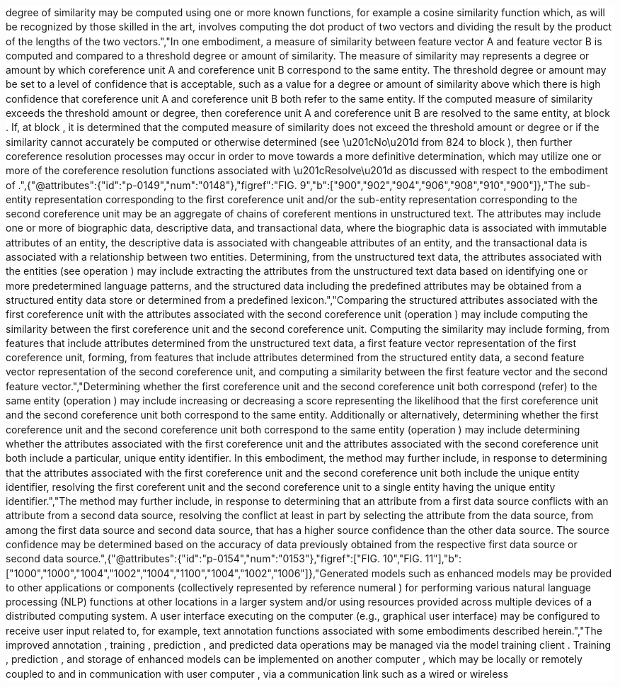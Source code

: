 degree of similarity may be computed using one or more known functions, for example a cosine similarity function which, as will be recognized by those skilled in the art, involves computing the dot product of two vectors and dividing the result by the product of the lengths of the two vectors.","In one embodiment, a measure of similarity between feature vector A and feature vector B is computed and compared to a threshold degree or amount of similarity. The measure of similarity may represents a degree or amount by which coreference unit A and coreference unit B correspond to the same entity. The threshold degree or amount may be set to a level of confidence that is acceptable, such as a value for a degree or amount of similarity above which there is high confidence that coreference unit A and coreference unit B both refer to the same entity. If the computed measure of similarity exceeds the threshold amount or degree, then coreference unit A and coreference unit B are resolved to the same entity, at block . If, at block , it is determined that the computed measure of similarity does not exceed the threshold amount or degree or if the similarity cannot accurately be computed or otherwise determined (see \u201cNo\u201d from 824 to block ), then further coreference resolution processes may occur in order to move towards a more definitive determination, which may utilize one or more of the coreference resolution functions associated with \u201cResolve\u201d as discussed with respect to the embodiment of .",{"@attributes":{"id":"p-0149","num":"0148"},"figref":"FIG. 9","b":["900","902","904","906","908","910","900"]},"The sub-entity representation corresponding to the first coreference unit and\/or the sub-entity representation corresponding to the second coreference unit may be an aggregate of chains of coreferent mentions in unstructured text. The attributes may include one or more of biographic data, descriptive data, and transactional data, where the biographic data is associated with immutable attributes of an entity, the descriptive data is associated with changeable attributes of an entity, and the transactional data is associated with a relationship between two entities. Determining, from the unstructured text data, the attributes associated with the entities (see operation ) may include extracting the attributes from the unstructured text data based on identifying one or more predetermined language patterns, and the structured data including the predefined attributes may be obtained from a structured entity data store or determined from a predefined lexicon.","Comparing the structured attributes associated with the first coreference unit with the attributes associated with the second coreference unit (operation ) may include computing the similarity between the first coreference unit and the second coreference unit. Computing the similarity may include forming, from features that include attributes determined from the unstructured text data, a first feature vector representation of the first coreference unit, forming, from features that include attributes determined from the structured entity data, a second feature vector representation of the second coreference unit, and computing a similarity between the first feature vector and the second feature vector.","Determining whether the first coreference unit and the second coreference unit both correspond (refer) to the same entity (operation ) may include increasing or decreasing a score representing the likelihood that the first coreference unit and the second coreference unit both correspond to the same entity. Additionally or alternatively, determining whether the first coreference unit and the second coreference unit both correspond to the same entity (operation ) may include determining whether the attributes associated with the first coreference unit and the attributes associated with the second coreference unit both include a particular, unique entity identifier. In this embodiment, the method  may further include, in response to determining that the attributes associated with the first coreference unit and the second coreference unit both include the unique entity identifier, resolving the first coreferent unit and the second coreference unit to a single entity having the unique entity identifier.","The method  may further include, in response to determining that an attribute from a first data source conflicts with an attribute from a second data source, resolving the conflict at least in part by selecting the attribute from the data source, from among the first data source and second data source, that has a higher source confidence than the other data source. The source confidence may be determined based on the accuracy of data previously obtained from the respective first data source or second data source.",{"@attributes":{"id":"p-0154","num":"0153"},"figref":["FIG. 10","FIG. 11"],"b":["1000","1000","1004","1002","1004","1100","1004","1002","1006"]},"Generated models such as enhanced models  may be provided to other applications or components (collectively represented by reference numeral ) for performing various natural language processing (NLP) functions at other locations in a larger system and\/or using resources provided across multiple devices of a distributed computing system. A user interface executing on the computer  (e.g., graphical user interface) may be configured to receive user input  related to, for example, text annotation functions associated with some embodiments described herein.","The improved annotation , training , prediction , and predicted data  operations may be managed via the model training client . Training , prediction , and storage of enhanced models  can be implemented on another computer , which may be locally or remotely coupled to and in communication with user computer , via a communication link such as a wired or wireless